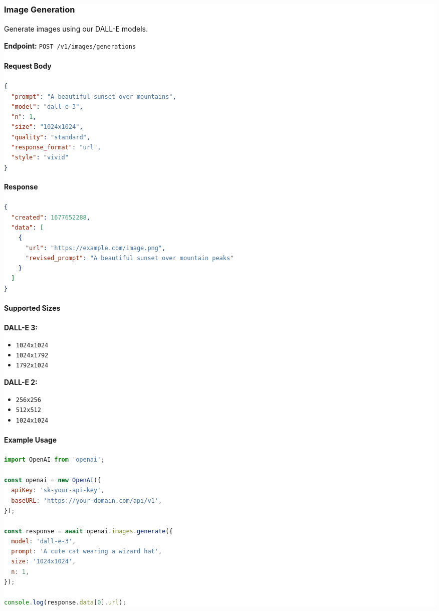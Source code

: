### Image Generation

Generate images using our DALL-E models.

**Endpoint:** `POST /v1/images/generations`

#### Request Body

```json
{
  "prompt": "A beautiful sunset over mountains",
  "model": "dall-e-3",
  "n": 1,
  "size": "1024x1024",
  "quality": "standard",
  "response_format": "url",
  "style": "vivid"
}
```

#### Response

```json
{
  "created": 1677652288,
  "data": [
    {
      "url": "https://example.com/image.png",
      "revised_prompt": "A beautiful sunset over mountain peaks"
    }
  ]
}
```

#### Supported Sizes

**DALL-E 3:**
- `1024x1024`
- `1024x1792`
- `1792x1024`

**DALL-E 2:**
- `256x256`
- `512x512`
- `1024x1024`

#### Example Usage

```javascript
import OpenAI from 'openai';

const openai = new OpenAI({
  apiKey: 'sk-your-api-key',
  baseURL: 'https://your-domain.com/api/v1',
});

const response = await openai.images.generate({
  model: 'dall-e-3',
  prompt: 'A cute cat wearing a wizard hat',
  size: '1024x1024',
  n: 1,
});

console.log(response.data[0].url);
```
